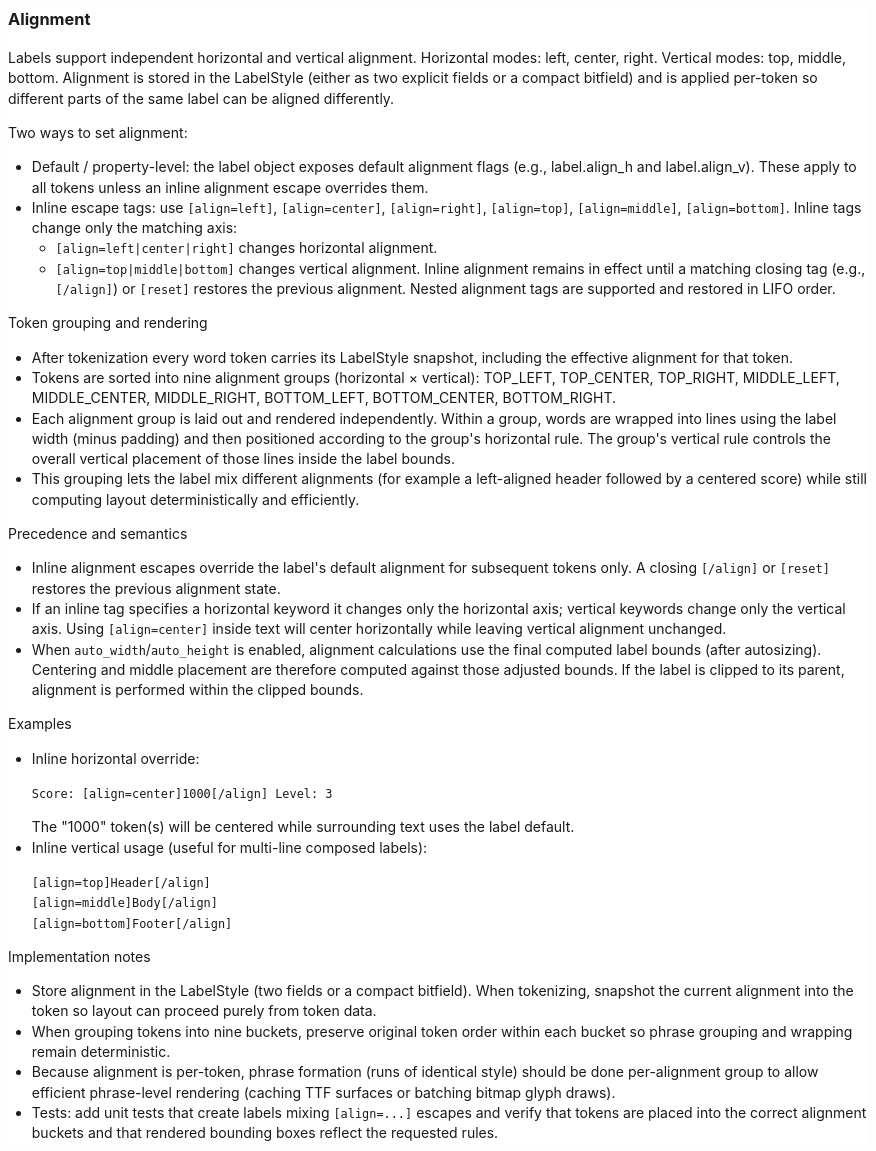 
### Alignment

Labels support independent horizontal and vertical alignment. Horizontal modes: left, center, right. Vertical modes: top, middle, bottom. Alignment is stored in the LabelStyle (either as two explicit fields or a compact bitfield) and is applied per-token so different parts of the same label can be aligned differently.

Two ways to set alignment:
- Default / property-level: the label object exposes default alignment flags (e.g., label.align_h and label.align_v). These apply to all tokens unless an inline alignment escape overrides them.
- Inline escape tags: use `[align=left]`, `[align=center]`, `[align=right]`, `[align=top]`, `[align=middle]`, `[align=bottom]`. Inline tags change only the matching axis:
  - `[align=left|center|right]` changes horizontal alignment.
  - `[align=top|middle|bottom]` changes vertical alignment.
Inline alignment remains in effect until a matching closing tag (e.g., `[/align]`) or `[reset]` restores the previous alignment. Nested alignment tags are supported and restored in LIFO order.

Token grouping and rendering
- After tokenization every word token carries its LabelStyle snapshot, including the effective alignment for that token.
- Tokens are sorted into nine alignment groups (horizontal × vertical): TOP_LEFT, TOP_CENTER, TOP_RIGHT, MIDDLE_LEFT, MIDDLE_CENTER, MIDDLE_RIGHT, BOTTOM_LEFT, BOTTOM_CENTER, BOTTOM_RIGHT.
- Each alignment group is laid out and rendered independently. Within a group, words are wrapped into lines using the label width (minus padding) and then positioned according to the group's horizontal rule. The group's vertical rule controls the overall vertical placement of those lines inside the label bounds.
- This grouping lets the label mix different alignments (for example a left-aligned header followed by a centered score) while still computing layout deterministically and efficiently.

Precedence and semantics
- Inline alignment escapes override the label's default alignment for subsequent tokens only. A closing `[/align]` or `[reset]` restores the previous alignment state.
- If an inline tag specifies a horizontal keyword it changes only the horizontal axis; vertical keywords change only the vertical axis. Using `[align=center]` inside text will center horizontally while leaving vertical alignment unchanged.
- When `auto_width`/`auto_height` is enabled, alignment calculations use the final computed label bounds (after autosizing). Centering and middle placement are therefore computed against those adjusted bounds. If the label is clipped to its parent, alignment is performed within the clipped bounds.

Examples
- Inline horizontal override:
  ```
  Score: [align=center]1000[/align] Level: 3
  ```
  The "1000" token(s) will be centered while surrounding text uses the label default.
- Inline vertical usage (useful for multi-line composed labels):
  ```
  [align=top]Header[/align]
  [align=middle]Body[/align]
  [align=bottom]Footer[/align]
  ```

Implementation notes
- Store alignment in the LabelStyle (two fields or a compact bitfield). When tokenizing, snapshot the current alignment into the token so layout can proceed purely from token data.
- When grouping tokens into nine buckets, preserve original token order within each bucket so phrase grouping and wrapping remain deterministic.
- Because alignment is per-token, phrase formation (runs of identical style) should be done per-alignment group to allow efficient phrase-level rendering (caching TTF surfaces or batching bitmap glyph draws).
- Tests: add unit tests that create labels mixing `[align=...]` escapes and verify that tokens are placed into the correct alignment buckets and that rendered bounding boxes reflect the requested rules.
